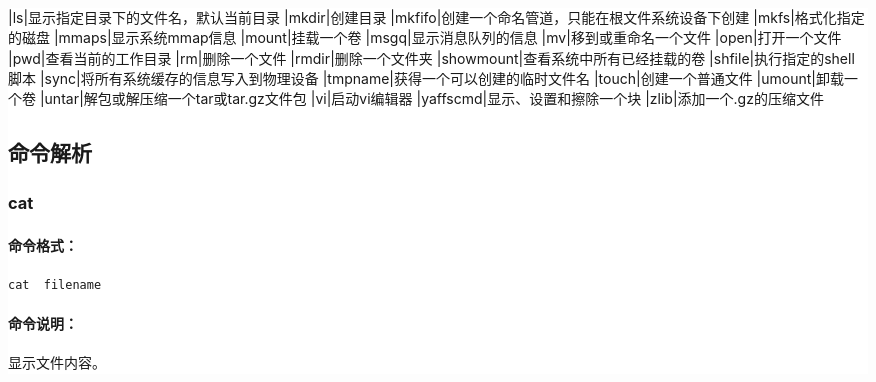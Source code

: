 |ls|显示指定目录下的文件名，默认当前目录
|mkdir|创建目录
|mkfifo|创建一个命名管道，只能在根文件系统设备下创建
|mkfs|格式化指定的磁盘
|mmaps|显示系统mmap信息
|mount|挂载一个卷
|msgq|显示消息队列的信息
|mv|移到或重命名一个文件
|open|打开一个文件
|pwd|查看当前的工作目录
|rm|删除一个文件
|rmdir|删除一个文件夹
|showmount|查看系统中所有已经挂载的卷
|shfile|执行指定的shell脚本
|sync|将所有系统缓存的信息写入到物理设备
|tmpname|获得一个可以创建的临时文件名
|touch|创建一个普通文件
|umount|卸载一个卷
|untar|解包或解压缩一个tar或tar.gz文件包
|vi|启动vi编辑器
|yaffscmd|显示、设置和擦除一个块
|zlib|添加一个.gz的压缩文件

##	命令解析

### cat 

#### 命令格式：

```shell
cat  filename
```

#### 命令说明：

显示文件内容。
